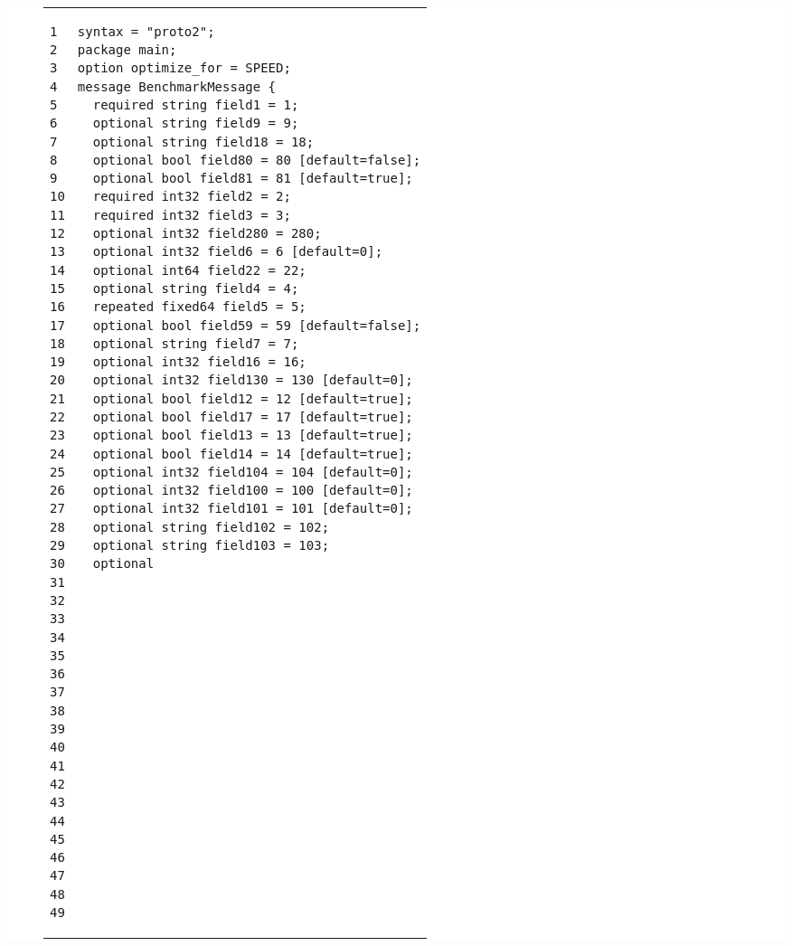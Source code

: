 <figure class="highlight proto"><table><tbody><tr><td class="gutter"><pre><div class="line">1</div><div class="line">2</div><div class="line">3</div><div class="line">4</div><div class="line">5</div><div class="line">6</div><div class="line">7</div><div class="line">8</div><div class="line">9</div><div class="line">10</div><div class="line">11</div><div class="line">12</div><div class="line">13</div><div class="line">14</div><div class="line">15</div><div class="line">16</div><div class="line">17</div><div class="line">18</div><div class="line">19</div><div class="line">20</div><div class="line">21</div><div class="line">22</div><div class="line">23</div><div class="line">24</div><div class="line">25</div><div class="line">26</div><div class="line">27</div><div class="line">28</div><div class="line">29</div><div class="line">30</div><div class="line">31</div><div class="line">32</div><div class="line">33</div><div class="line">34</div><div class="line">35</div><div class="line">36</div><div class="line">37</div><div class="line">38</div><div class="line">39</div><div class="line">40</div><div class="line">41</div><div class="line">42</div><div class="line">43</div><div class="line">44</div><div class="line">45</div><div class="line">46</div><div class="line">47</div><div class="line">48</div><div class="line">49</div></pre></td><td class="code"><pre><div class="line">syntax = <span class="string">"proto2"</span>;</div><div class="line"></div><div class="line"><span class="keyword">package</span> main;</div><div class="line"></div><div class="line"><span class="keyword">option</span> optimize_for = SPEED;</div><div class="line"></div><div class="line"></div><div class="line"><span class="class"><span class="keyword">message</span> <span class="title">BenchmarkMessage</span> </span>{</div><div class="line">  <span class="keyword">required</span> <span class="built_in">string</span> field1 = <span class="number">1</span>;</div><div class="line">  <span class="keyword">optional</span> <span class="built_in">string</span> field9 = <span class="number">9</span>;</div><div class="line">  <span class="keyword">optional</span> <span class="built_in">string</span> field18 = <span class="number">18</span>;</div><div class="line">  <span class="keyword">optional</span> <span class="built_in">bool</span> field80 = <span class="number">80</span> [default=<span class="literal">false</span>];</div><div class="line">  <span class="keyword">optional</span> <span class="built_in">bool</span> field81 = <span class="number">81</span> [default=<span class="literal">true</span>];</div><div class="line">  <span class="keyword">required</span> <span class="built_in">int32</span> field2 = <span class="number">2</span>;</div><div class="line">  <span class="keyword">required</span> <span class="built_in">int32</span> field3 = <span class="number">3</span>;</div><div class="line">  <span class="keyword">optional</span> <span class="built_in">int32</span> field280 = <span class="number">280</span>;</div><div class="line">  <span class="keyword">optional</span> <span class="built_in">int32</span> field6 = <span class="number">6</span> [default=<span class="number">0</span>];</div><div class="line">  <span class="keyword">optional</span> <span class="built_in">int64</span> field22 = <span class="number">22</span>;</div><div class="line">  <span class="keyword">optional</span> <span class="built_in">string</span> field4 = <span class="number">4</span>;</div><div class="line">  <span class="keyword">repeated</span> <span class="built_in">fixed64</span> field5 = <span class="number">5</span>;</div><div class="line">  <span class="keyword">optional</span> <span class="built_in">bool</span> field59 = <span class="number">59</span> [default=<span class="literal">false</span>];</div><div class="line">  <span class="keyword">optional</span> <span class="built_in">string</span> field7 = <span class="number">7</span>;</div><div class="line">  <span class="keyword">optional</span> <span class="built_in">int32</span> field16 = <span class="number">16</span>;</div><div class="line">  <span class="keyword">optional</span> <span class="built_in">int32</span> field130 = <span class="number">130</span> [default=<span class="number">0</span>];</div><div class="line">  <span class="keyword">optional</span> <span class="built_in">bool</span> field12 = <span class="number">12</span> [default=<span class="literal">true</span>];</div><div class="line">  <span class="keyword">optional</span> <span class="built_in">bool</span> field17 = <span class="number">17</span> [default=<span class="literal">true</span>];</div><div class="line">  <span class="keyword">optional</span> <span class="built_in">bool</span> field13 = <span class="number">13</span> [default=<span class="literal">true</span>];</div><div class="line">  <span class="keyword">optional</span> <span class="built_in">bool</span> field14 = <span class="number">14</span> [default=<span class="literal">true</span>];</div><div class="line">  <span class="keyword">optional</span> <span class="built_in">int32</span> field104 = <span class="number">104</span> [default=<span class="number">0</span>];</div><div class="line">  <span class="keyword">optional</span> <span class="built_in">int32</span> field100 = <span class="number">100</span> [default=<span class="number">0</span>];</div><div class="line">  <span class="keyword">optional</span> <span class="built_in">int32</span> field101 = <span class="number">101</span> [default=<span class="number">0</span>];</div><div class="line">  <span class="keyword">optional</span> <span class="built_in">string</span> field102 = <span class="number">102</span>;</div><div class="line">  <span class="keyword">optional</span> <span class="built_in">string</span> field103 = <span class="number">103</span>;</div><div class="line">  <span class="keyword">optional</span>
